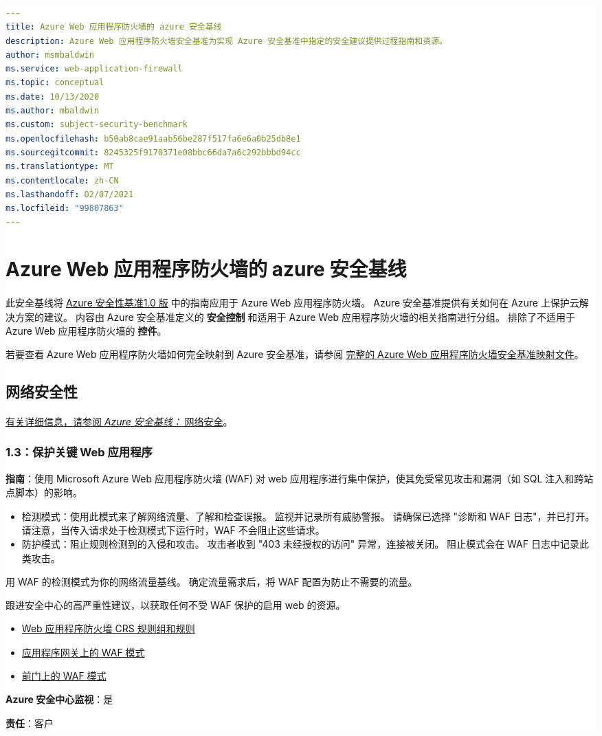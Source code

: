 ```yaml
---
title: Azure Web 应用程序防火墙的 azure 安全基线
description: Azure Web 应用程序防火墙安全基准为实现 Azure 安全基准中指定的安全建议提供过程指南和资源。
author: msmbaldwin
ms.service: web-application-firewall
ms.topic: conceptual
ms.date: 10/13/2020
ms.author: mbaldwin
ms.custom: subject-security-benchmark
ms.openlocfilehash: b50ab8cae91aab56be287f517fa6e6a0b25db8e1
ms.sourcegitcommit: 8245325f9170371e08bbc66da7a6c292bbbd94cc
ms.translationtype: MT
ms.contentlocale: zh-CN
ms.lasthandoff: 02/07/2021
ms.locfileid: "99807863"
---
```

# <a name="azure-security-baseline-for-azure-web-application-firewall"></a>Azure Web 应用程序防火墙的 azure 安全基线

此安全基线将 [Azure 安全性基准1.0 版](../security/benchmarks/overview-v1.md) 中的指南应用于 Azure Web 应用程序防火墙。 Azure 安全基准提供有关如何在 Azure 上保护云解决方案的建议。 内容由 Azure 安全基准定义的 **安全控制** 和适用于 Azure Web 应用程序防火墙的相关指南进行分组。 排除了不适用于 Azure Web 应用程序防火墙的 **控件**。 

若要查看 Azure Web 应用程序防火墙如何完全映射到 Azure 安全基准，请参阅 [完整的 Azure Web 应用程序防火墙安全基准映射文件](https://github.com/MicrosoftDocs/SecurityBenchmarks/tree/master/Azure%20Offer%20Security%20Baselines)。

## <a name="network-security"></a>网络安全性

[有关详细信息，请参阅 *Azure 安全基线：* 网络安全](../security/benchmarks/security-control-network-security.md)。

### <a name="13-protect-critical-web-applications"></a>1.3：保护关键 Web 应用程序

**指南**：使用 Microsoft Azure Web 应用程序防火墙 (WAF) 对 web 应用程序进行集中保护，使其免受常见攻击和漏洞（如 SQL 注入和跨站点脚本）的影响。 

- 检测模式：使用此模式来了解网络流量、了解和检查误报。 监视并记录所有威胁警报。 请确保已选择 "诊断和 WAF 日志"，并已打开。 请注意，当传入请求处于检测模式下运行时，WAF 不会阻止这些请求。
- 防护模式：阻止规则检测到的入侵和攻击。 攻击者收到 "403 未经授权的访问" 异常，连接被关闭。 阻止模式会在 WAF 日志中记录此类攻击。

用 WAF 的检测模式为你的网络流量基线。 确定流量需求后，将 WAF 配置为防止不需要的流量。

跟进安全中心的高严重性建议，以获取任何不受 WAF 保护的启用 web 的资源。  

- [Web 应用程序防火墙 CRS 规则组和规则](ag/application-gateway-crs-rulegroups-rules.md) 

- [应用程序网关上的 WAF 模式](ag/ag-overview.md#waf-modes)

- [前门上的 WAF 模式](afds/afds-overview.md#waf-modes)

**Azure 安全中心监视**：是

**责任**：客户
